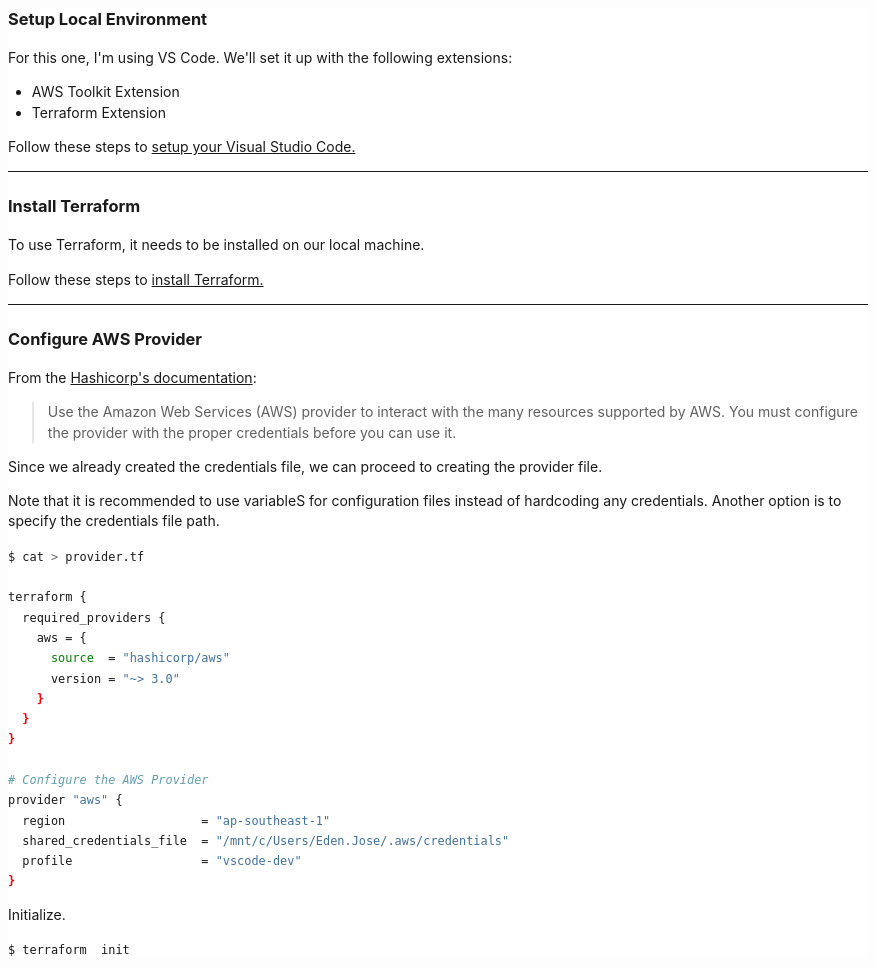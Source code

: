 ### Setup Local Environment

For this one, I'm using VS Code. We'll set it up with the following extensions:

- AWS Toolkit Extension
- Terraform Extension

Follow these steps to [setup your Visual Studio Code.](#setup-your-environment-and-install-extensions)
 
----------------------------------------------

### Install Terraform

To use Terraform, it needs to be installed on our local machine.

Follow these steps to [install Terraform.](#install-terraform)

----------------------------------------------

### Configure AWS Provider

From the [Hashicorp's documentation](https://registry.terraform.io/providers/hashicorp/aws/latest/docs):

> Use the Amazon Web Services (AWS) provider to interact with the many resources supported by AWS. You must configure the provider with the proper credentials before you can use it.

Since we already created the credentials file, we can proceed to creating the provider file. 

Note that it is recommended to use variableS for configuration files instead of hardcoding any credentials. Another option is to specify the credentials file path.

```bash
$ cat > provider.tf

terraform {
  required_providers {
    aws = {
      source  = "hashicorp/aws"
      version = "~> 3.0"
    }
  }
}

# Configure the AWS Provider
provider "aws" {
  region                   = "ap-southeast-1"
  shared_credentials_file  = "/mnt/c/Users/Eden.Jose/.aws/credentials"
  profile                  = "vscode-dev"
}
```

Initialize.
```bash
$ terraform  init
```
